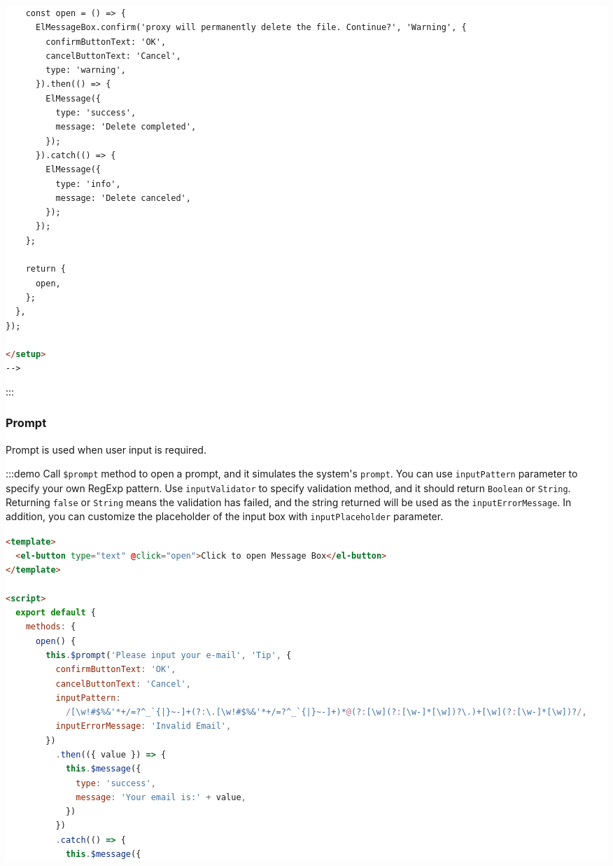 ```html
    const open = () => {
      ElMessageBox.confirm('proxy will permanently delete the file. Continue?', 'Warning', {
        confirmButtonText: 'OK',
        cancelButtonText: 'Cancel',
        type: 'warning',
      }).then(() => {
        ElMessage({
          type: 'success',
          message: 'Delete completed',
        });
      }).catch(() => {
        ElMessage({
          type: 'info',
          message: 'Delete canceled',
        });
      });
    };

    return {
      open,
    };
  },
});

</setup>
-->
```

:::

### Prompt

Prompt is used when user input is required.

:::demo Call `$prompt` method to open a prompt, and it simulates the system's `prompt`. You can use `inputPattern` parameter to specify your own RegExp pattern. Use `inputValidator` to specify validation method, and it should return `Boolean` or `String`. Returning `false` or `String` means the validation has failed, and the string returned will be used as the `inputErrorMessage`. In addition, you can customize the placeholder of the input box with `inputPlaceholder` parameter.

```html
<template>
  <el-button type="text" @click="open">Click to open Message Box</el-button>
</template>

<script>
  export default {
    methods: {
      open() {
        this.$prompt('Please input your e-mail', 'Tip', {
          confirmButtonText: 'OK',
          cancelButtonText: 'Cancel',
          inputPattern:
            /[\w!#$%&'*+/=?^_`{|}~-]+(?:\.[\w!#$%&'*+/=?^_`{|}~-]+)*@(?:[\w](?:[\w-]*[\w])?\.)+[\w](?:[\w-]*[\w])?/,
          inputErrorMessage: 'Invalid Email',
        })
          .then(({ value }) => {
            this.$message({
              type: 'success',
              message: 'Your email is:' + value,
            })
          })
          .catch(() => {
            this.$message({
```